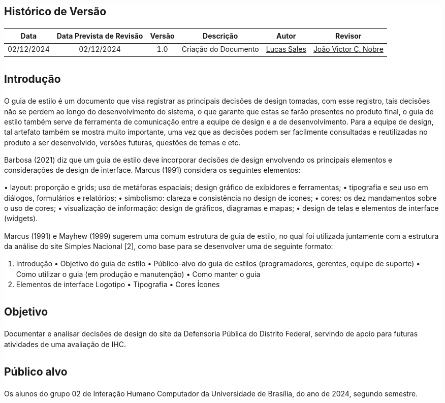 ## Histórico de Versão
|    Data    | Data Prevista de Revisão | Versão |      Descrição       |                    Autor                    |                     Revisor                      |
| :--------: | :----------------------: | :----: | :------------------: | :-----------------------------------------: | :----------------------------------------------: |
| 02/12/2024 |        02/12/2024        |  1.0   | Criação do Documento | [Lucas Sales](https://github.com/Lux-Sales) | [João Victor C. Nobre](https://github.com/Gam13) |

## Introdução

O guia de estilo é um documento que visa registrar as principais decisões de design tomadas, com esse registro, tais decisões não se perdem ao longo do desenvolvimento do sistema, o que garante que estas se farão presentes no produto final, o guia de estilo também serve de ferramenta de comunicação entre a equipe de design e a de desenvolvimento. Para a equipe de design, tal artefato também se mostra muito importante, uma vez que as decisões podem ser facilmente consultadas e reutilizadas no produto a ser desenvolvido, versões futuras, questões de temas e etc.

Barbosa (2021) diz que um guia de estilo deve incorporar decisões de design envolvendo os principais elementos e considerações de design de interface. Marcus (1991) considera os seguintes elementos:

• layout: proporção e grids; uso de metáforas espaciais; design gráfico de exibidores e ferramentas;
• tipografia e seu uso em diálogos, formulários e relatórios;
• simbolismo: clareza e consistência no design de ícones;
• cores: os dez mandamentos sobre o uso de cores;
• visualização de informação: design de gráficos, diagramas e mapas;
• design de telas e elementos de interface (widgets).

Marcus (1991) e Mayhew (1999) sugerem uma comum estrutura de guia de estilo, no qual foi utilizada juntamente com a estrutura da análise do site Simples Nacional [2], como base para se desenvolver uma de seguinte formato:

1. Introdução
• Objetivo do guia de estilo
• Público-alvo do guia de estilos (programadores, gerentes, equipe de suporte)
• Como utilizar o guia (em produção e manutenção)
• Como manter o guia	
2. Elementos de interface
Logotipo
• Tipografia
• Cores
Ícones


## Objetivo

Documentar e analisar decisões de design do site da Defensoria Pública do Distrito Federal, servindo de apoio para futuras atividades de uma avaliação de IHC.


## Público alvo

Os alunos do grupo 02 de Interação Humano Computador da Universidade de Brasília, do ano de 2024, segundo semestre.

